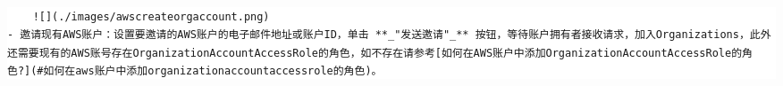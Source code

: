         ![](./images/awscreateorgaccount.png)
    - 邀请现有AWS账户：设置要邀请的AWS账户的电子邮件地址或账户ID，单击 **_"发送邀请"_** 按钮，等待账户拥有者接收请求，加入Organizations，此外还需要现有的AWS账号存在OrganizationAccountAccessRole的角色，如不存在请参考[如何在AWS账户中添加OrganizationAccountAccessRole的角色?](#如何在aws账户中添加organizationaccountaccessrole的角色)。
        
